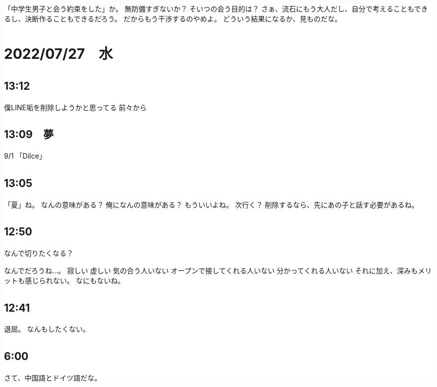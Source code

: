 「中学生男子と会う約束をした」か。
無防備すぎないか？
そいつの会う目的は？
さぁ、流石にもう大人だし、自分で考えることもできるし、決断作ることもできるだろう。
だからもう干渉するのやめよ。
どういう結果になるか、見ものだな。


# 2022/07/27　水

## 13:12

僕LINE垢を削除しようかと思ってる
前々から

## 13:09　夢

9/1
「Dilce」

## 13:05

「夏」ね。
なんの意味がある？
俺になんの意味がある？
もういいよね。
次行く？
削除するなら、先にあの子と話す必要があるね。

## 12:50

なんで切りたくなる？

なんでだろうね…。
寂しい
虚しい
気の合う人いない
オープンで接してくれる人いない
分かってくれる人いない
それに加え、深みもメリットも感じられない。
なにもないね。

## 12:41

退屈。
なんもしたくない。

## 6:00

さて、中国語とドイツ語だな。
